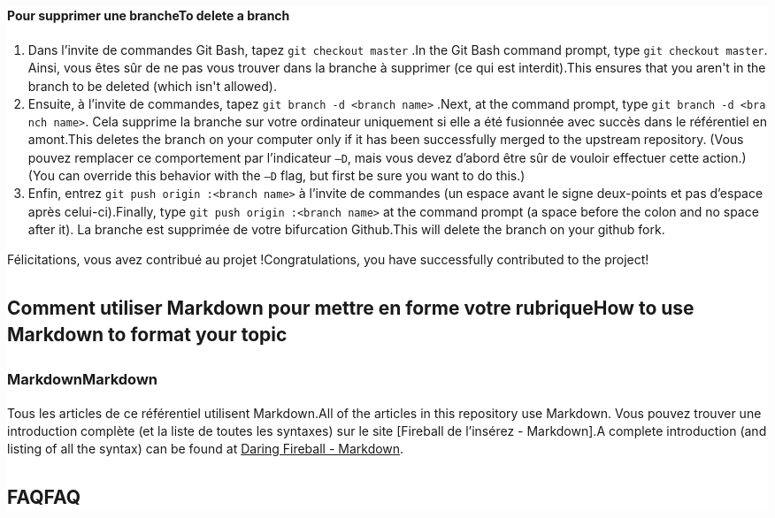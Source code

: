 #### <a name="to-delete-a-branch"></a><span data-ttu-id="ddcb5-236">Pour supprimer une branche</span><span class="sxs-lookup"><span data-stu-id="ddcb5-236">To delete a branch</span></span>

1. <span data-ttu-id="ddcb5-237">Dans l’invite de commandes Git Bash, tapez `git checkout master` .</span><span class="sxs-lookup"><span data-stu-id="ddcb5-237">In the Git Bash command prompt, type `git checkout master`.</span></span> <span data-ttu-id="ddcb5-238">Ainsi, vous êtes sûr de ne pas vous trouver dans la branche à supprimer (ce qui est interdit).</span><span class="sxs-lookup"><span data-stu-id="ddcb5-238">This ensures that you aren't in the branch to be deleted (which isn't allowed).</span></span>
2. <span data-ttu-id="ddcb5-239">Ensuite, à l’invite de commandes, tapez `git branch -d <branch name>` .</span><span class="sxs-lookup"><span data-stu-id="ddcb5-239">Next, at the command prompt, type `git branch -d <branch name>`.</span></span> <span data-ttu-id="ddcb5-240">Cela supprime la branche sur votre ordinateur uniquement si elle a été fusionnée avec succès dans le référentiel en amont.</span><span class="sxs-lookup"><span data-stu-id="ddcb5-240">This deletes the branch on your computer only if it has been successfully merged to the upstream repository.</span></span> <span data-ttu-id="ddcb5-241">(Vous pouvez remplacer ce comportement par l’indicateur `–D`, mais vous devez d’abord être sûr de vouloir effectuer cette action.)</span><span class="sxs-lookup"><span data-stu-id="ddcb5-241">(You can override this behavior with the `–D` flag, but first be sure you want to do this.)</span></span>
3. <span data-ttu-id="ddcb5-242">Enfin, entrez `git push origin :<branch name>` à l’invite de commandes (un espace avant le signe deux-points et pas d’espace après celui-ci).</span><span class="sxs-lookup"><span data-stu-id="ddcb5-242">Finally, type `git push origin :<branch name>` at the command prompt (a space before the colon and no space after it).</span></span>  <span data-ttu-id="ddcb5-243">La branche est supprimée de votre bifurcation Github.</span><span class="sxs-lookup"><span data-stu-id="ddcb5-243">This will delete the branch on your github fork.</span></span>  

<span data-ttu-id="ddcb5-244">Félicitations, vous avez contribué au projet !</span><span class="sxs-lookup"><span data-stu-id="ddcb5-244">Congratulations, you have successfully contributed to the project!</span></span>

## <a name="how-to-use-markdown-to-format-your-topic"></a><span data-ttu-id="ddcb5-245">Comment utiliser Markdown pour mettre en forme votre rubrique</span><span class="sxs-lookup"><span data-stu-id="ddcb5-245">How to use Markdown to format your topic</span></span>

### <a name="markdown"></a><span data-ttu-id="ddcb5-246">Markdown</span><span class="sxs-lookup"><span data-stu-id="ddcb5-246">Markdown</span></span>

<span data-ttu-id="ddcb5-247">Tous les articles de ce référentiel utilisent Markdown.</span><span class="sxs-lookup"><span data-stu-id="ddcb5-247">All of the articles in this repository use Markdown.</span></span> <span data-ttu-id="ddcb5-248">Vous pouvez trouver une introduction complète (et la liste de toutes les syntaxes) sur le site [Fireball de l’insérez - Markdown].</span><span class="sxs-lookup"><span data-stu-id="ddcb5-248">A complete introduction (and listing of all the syntax) can be found at [Daring Fireball - Markdown].</span></span>

## <a name="faq"></a><span data-ttu-id="ddcb5-249">FAQ</span><span class="sxs-lookup"><span data-stu-id="ddcb5-249">FAQ</span></span>


[GitHub Home]: http://github.com
[Aide de GitHub]: http://help.github.com/
[GitHub Help]: http://help.github.com/
[Configurer Git]: https://help.github.com/articles/set-up-git/
[Set up Git]: https://help.github.com/articles/set-up-git/
[Fireball de puissance - Markdown]: http://daringfireball.net/projects/markdown/
[Daring Fireball - Markdown]: http://daringfireball.net/projects/markdown/
[Fireball de puissance]: http://daringfireball.net/
[Daring Fireball]: http://daringfireball.net/
